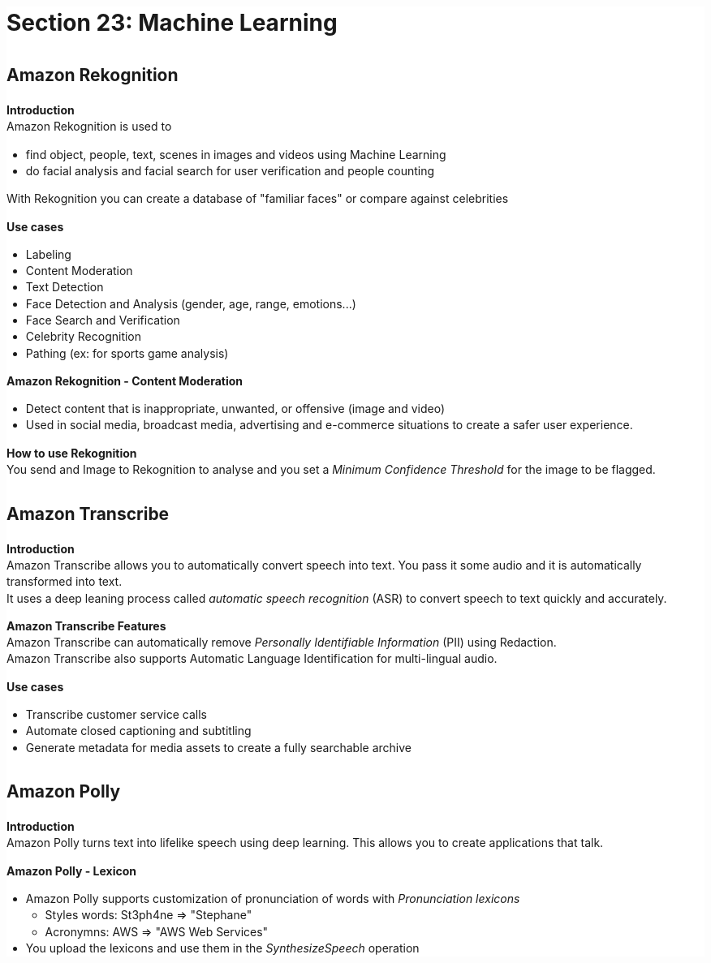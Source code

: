 # Section 23: Machine Learning
## Amazon Rekognition
__Introduction__  
Amazon Rekognition is used to
* find object, people, text, scenes in images and videos using Machine Learning
* do facial analysis and  facial search for user verification and people counting

With Rekognition you can create a database of "familiar faces" or compare against celebrities

__Use cases__  
* Labeling
* Content Moderation
* Text Detection
* Face Detection and Analysis (gender, age, range, emotions...)
* Face Search and Verification
* Celebrity Recognition
* Pathing (ex: for sports game analysis)

__Amazon Rekognition - Content Moderation__  
* Detect content that is inappropriate, unwanted, or offensive (image and video)
* Used in social media, broadcast media, advertising and e-commerce situations to create a safer user experience.  

__How to use Rekognition__  
You send and Image to Rekognition to analyse and you set a _Minimum Confidence Threshold_ for the image to be flagged.

## Amazon Transcribe
__Introduction__  
Amazon Transcribe allows you to automatically convert speech into text. You pass it some audio and it is automatically transformed into text.    
It uses a deep leaning process called _automatic speech recognition_ (ASR) to convert speech to text quickly and accurately.  

__Amazon Transcribe Features__  
Amazon Transcribe can automatically remove _Personally Identifiable Information_ (PII) using Redaction.   
Amazon Transcribe also supports Automatic Language Identification for multi-lingual audio.

__Use cases__  
* Transcribe customer service calls
* Automate closed captioning and subtitling
* Generate metadata for media assets to create a fully searchable archive

## Amazon Polly
__Introduction__  
Amazon Polly turns text into lifelike speech using deep learning. This allows you to create applications that talk.  

__Amazon Polly - Lexicon__  
* Amazon Polly supports customization of pronunciation of words with _Pronunciation lexicons_  
  - Styles words: St3ph4ne => "Stephane"
  - Acronymns: AWS => "AWS Web Services"
* You upload the lexicons and use them in the _SynthesizeSpeech_ operation
